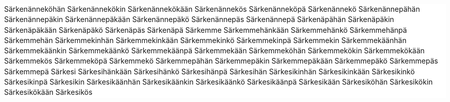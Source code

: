 Särkenänneköhän
Särkenännekökin
Särkenännekökään
Särkenännekös
Särkenänneköpä
Särkenännekö
Särkenännepähän
Särkenännepäkin
Särkenännepäkään
Särkenännepäkö
Särkenännepäs
Särkenännepä
Särkenäpähän
Särkenäpäkin
Särkenäpäkään
Särkenäpäkö
Särkenäpäs
Särkenäpä
Särkemme
Särkemmehänkään
Särkemmehänkö
Särkemmehänpä
Särkemmehän
Särkemmekinhän
Särkemmekinkään
Särkemmekinkö
Särkemmekinpä
Särkemmekin
Särkemmekäänhän
Särkemmekäänkin
Särkemmekäänkö
Särkemmekäänpä
Särkemmekään
Särkemmeköhän
Särkemmekökin
Särkemmekökään
Särkemmekös
Särkemmeköpä
Särkemmekö
Särkemmepähän
Särkemmepäkin
Särkemmepäkään
Särkemmepäkö
Särkemmepäs
Särkemmepä
Särkesi
Särkesihänkään
Särkesihänkö
Särkesihänpä
Särkesihän
Särkesikinhän
Särkesikinkään
Särkesikinkö
Särkesikinpä
Särkesikin
Särkesikäänhän
Särkesikäänkin
Särkesikäänkö
Särkesikäänpä
Särkesikään
Särkesiköhän
Särkesikökin
Särkesikökään
Särkesikös